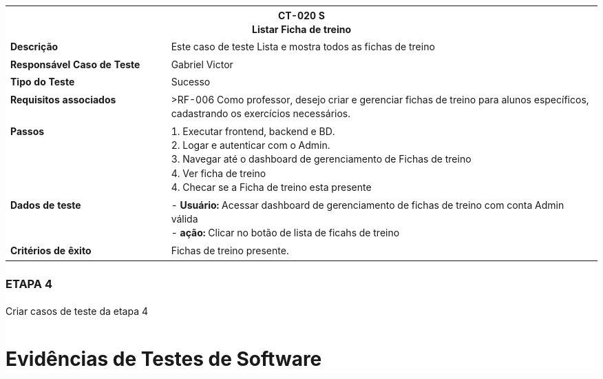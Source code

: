 <table>
  <tr>
    <th colspan="2" width="1000">CT-020 S<br>Listar Ficha de treino</th>
  </tr>
  <tr>
    <td width="150"><strong>Descrição</strong></td>
    <td>Este caso de teste Lista e mostra todos as fichas de treino </td>
  </tr>
  <tr>
    <td><strong>Responsável Caso de Teste </strong></td>
    <td width="430"> Gabriel Victor </td>
  </tr>
 <tr>
    <td><strong>Tipo do Teste</strong></td>
    <td width="430">Sucesso</td>
  </tr> 
  <tr>
    <td><strong>Requisitos associados</strong></td>
    <td>>RF-006 Como professor, desejo criar e gerenciar fichas de treino para alunos específicos, cadastrando os exercícios necessários.</td>
  </tr>
  <tr>
    <td><strong>Passos</strong></td>
    <td>
      1. Executar frontend, backend e BD.<br>
      2. Logar e autenticar com o Admin.<br>
      3. Navegar até o dashboard de gerenciamento de Fichas de treino <br>
      4. Ver ficha de treino <br>
      4. Checar se a Ficha de treino esta presente <br>
      </td>
  </tr>
    <tr>
    <td><strong>Dados de teste</strong></td>
    <td>
      - <strong>Usuário:</strong> Acessar dashboard de gerenciamento de fichas de treino com conta Admin válida<br>
      - <strong>ação:</strong> Clicar no botão de lista de ficahs de treino <br>
  </tr>
    <tr>
    <td><strong> Critérios de êxito </strong></td>
    <td> Fichas de treino presente. </td>
  </tr>
</table>

</table>



### ETAPA 4
Criar casos de teste da etapa 4
 
# Evidências de Testes de Software
